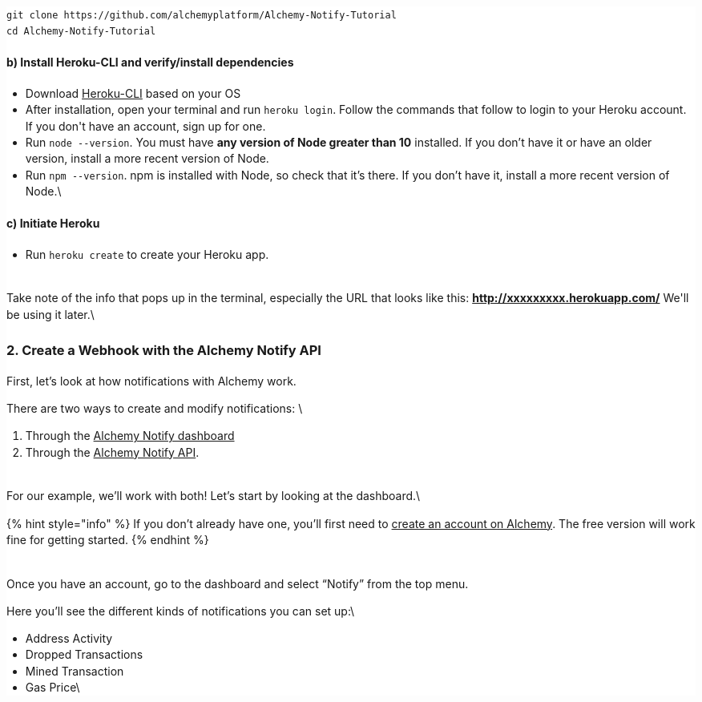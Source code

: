####

```
git clone https://github.com/alchemyplatform/Alchemy-Notify-Tutorial
cd Alchemy-Notify-Tutorial
```

####

#### b) Install Heroku-CLI and verify/install dependencies

* Download [Heroku-CLI](https://devcenter.heroku.com/articles/heroku-cli) based on your OS
* After installation, open your terminal and run `heroku login`. Follow the commands that follow to login to your Heroku account. If you don't have an account, sign up for one.
* Run `node --version`. You must have **any version of Node greater than 10** installed. If you don’t have it or have an older version, install a more recent version of Node.
* Run `npm --version`. npm is installed with Node, so check that it’s there. If you don’t have it, install a more recent version of Node.\


#### c) Initiate Heroku

* Run `heroku create` to create your Heroku app.&#x20;

\
Take note of the info that pops up in the terminal, especially the URL that looks like this: **http://xxxxxxxxx.herokuapp.com/** We'll be using it later.\


### **2. Create a Webhook with the Alchemy Notify API**

First, let’s look at how notifications with Alchemy work.&#x20;

There are two ways to create and modify notifications: \


1. Through the [Alchemy Notify dashboard](https://dashboard.alchemyapi.io/notify)
2. Through the [Alchemy Notify API](https://docs.alchemy.com/alchemy/documentation/enhanced-apis/notify-api).

\
For our example, we’ll work with both! Let’s start by looking at the dashboard.\


{% hint style="info" %}
If you don’t already have one, you’ll first need to [create an account on Alchemy](https://alchemy.com/?r=affiliate:ba2189be-b27d-4ce9-9d52-78ce131fdc2d). The free version will work fine for getting started.
{% endhint %}

\
Once you have an account, go to the dashboard and select “Notify” from the top menu.&#x20;

Here you’ll see the different kinds of notifications you can set up:\


* Address Activity
* Dropped Transactions
* Mined Transaction
* Gas Price\
